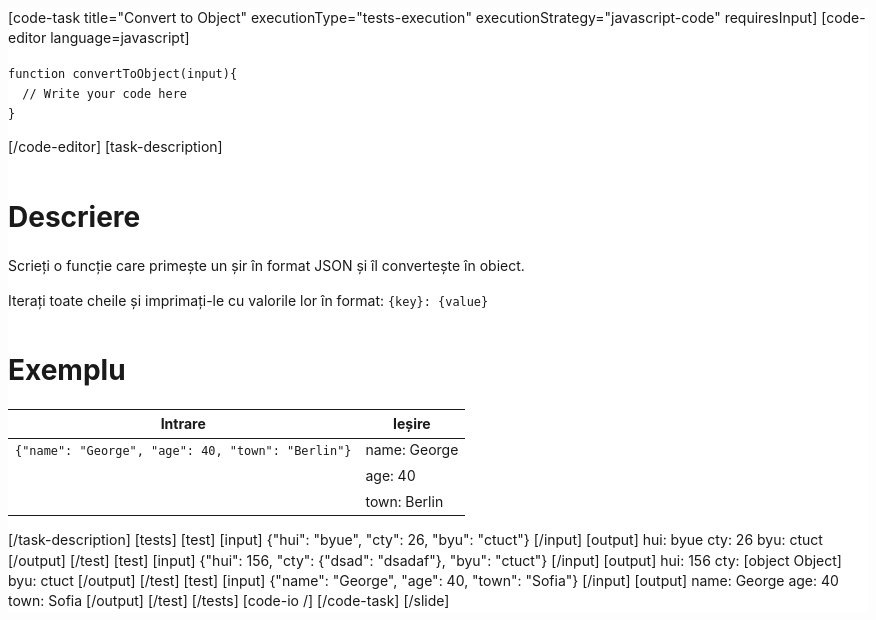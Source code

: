 [code-task title="Convert to Object" executionType="tests-execution" executionStrategy="javascript-code" requiresInput]
[code-editor language=javascript]
```
function convertToObject(input){
  // Write your code here
}
```
[/code-editor]
[task-description]

# Descriere
Scrieți o funcție care primește un șir în format JSON și îl convertește în obiect.

Iterați toate cheile și imprimați-le cu valorile lor în format:
`{key}: {value}`


# Exemplu
   |**Intrare**|**Ieșire**|
| --- | --- |
|`{"name": "George", "age": 40, "town": "Berlin"}`| name: George |
||age: 40|
||town: Berlin|

[/task-description]
[tests]
[test]
[input]
\{"hui"\: "byue", "cty"\: 26, "byu"\: "ctuct"\}
[/input]
[output]
hui\: byue
cty\: 26
byu\: ctuct
[/output]
[/test]
[test]
[input]
\{"hui"\: 156, "cty"\: {"dsad"\: "dsadaf"}, "byu"\: "ctuct"\}
[/input]
[output]
hui\: 156
cty\: \[object Object\]
byu\: ctuct
[/output]
[/test]
[test]
[input]
\{"name"\: "George", "age"\: 40, "town"\: "Sofia"\}
[/input]
[output]
name\: George
age\: 40
town\: Sofia
[/output]
[/test]
[/tests]
[code-io /]
[/code-task]
[/slide]